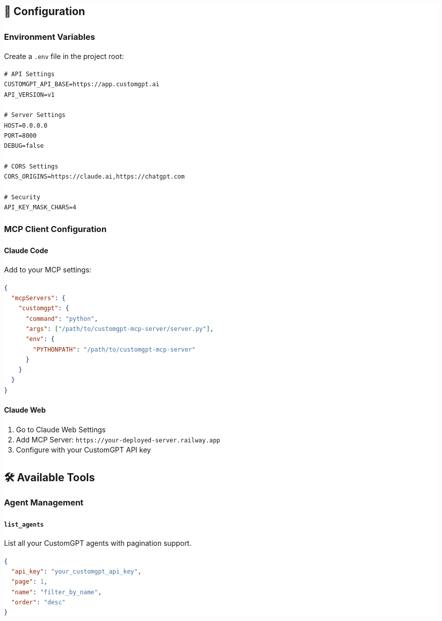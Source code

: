 ## 🔧 Configuration

### Environment Variables

Create a `.env` file in the project root:

```env
# API Settings
CUSTOMGPT_API_BASE=https://app.customgpt.ai
API_VERSION=v1

# Server Settings
HOST=0.0.0.0
PORT=8000
DEBUG=false

# CORS Settings
CORS_ORIGINS=https://claude.ai,https://chatgpt.com

# Security
API_KEY_MASK_CHARS=4
```

### MCP Client Configuration

#### Claude Code
Add to your MCP settings:
```json
{
  "mcpServers": {
    "customgpt": {
      "command": "python",
      "args": ["/path/to/customgpt-mcp-server/server.py"],
      "env": {
        "PYTHONPATH": "/path/to/customgpt-mcp-server"
      }
    }
  }
}
```

#### Claude Web
1. Go to Claude Web Settings
2. Add MCP Server: `https://your-deployed-server.railway.app`
3. Configure with your CustomGPT API key

## 🛠️ Available Tools

### Agent Management

#### `list_agents`
List all your CustomGPT agents with pagination support.
```json
{
  "api_key": "your_customgpt_api_key",
  "page": 1,
  "name": "filter_by_name",
  "order": "desc"
}
```
